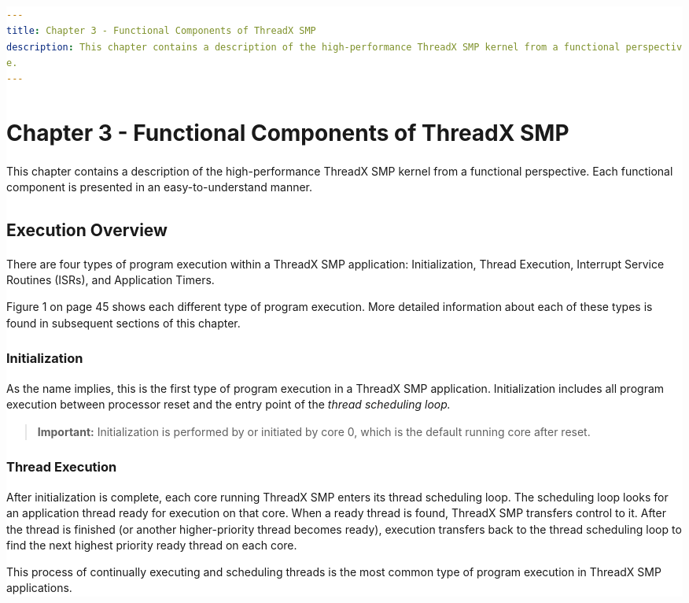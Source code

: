 ```yaml
---
title: Chapter 3 - Functional Components of ThreadX SMP
description: This chapter contains a description of the high-performance ThreadX SMP kernel from a functional perspective.
---
```

# Chapter 3 - Functional Components of ThreadX SMP

This chapter contains a description of the high-performance ThreadX SMP kernel from a functional perspective. Each functional component is presented in an easy-to-understand manner.

## Execution Overview

There are four types of program execution within a ThreadX SMP application: Initialization, Thread Execution, Interrupt Service Routines (ISRs), and Application Timers.

Figure 1 on page 45 shows each different type of program execution. More detailed information about each of these types is found in subsequent sections of this chapter.

### Initialization
As the name implies, this is the first type of program execution in a ThreadX SMP application. Initialization includes all program execution between processor reset and the entry point of the *thread scheduling loop.*

> **Important:** Initialization is performed by or initiated by core 0, which is the default running core after reset.

### Thread Execution
After initialization is complete, each core running ThreadX SMP enters its thread scheduling loop. The scheduling loop looks for an application thread ready for execution on that core. When a ready thread is found, ThreadX SMP transfers control to it. After the thread is finished (or another higher-priority thread becomes ready), execution transfers back to the thread scheduling loop to find the next highest priority ready thread on each core.

This process of continually executing and scheduling threads is the most common type of program execution in ThreadX SMP applications.
